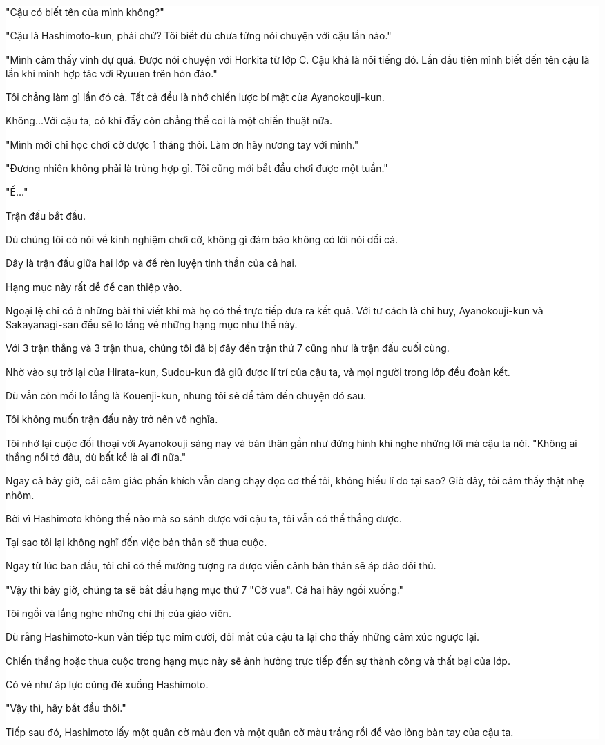 "Cậu có biết tên của mình không?"

"Cậu là Hashimoto-kun, phải chứ? Tôi biết dù chưa từng nói chuyện với cậu lần nào."

"Mình cảm thấy vinh dự quá. Được nói chuyện với Horkita từ lớp C. Cậu khá là nổi tiếng đó. Lần đầu tiên mình biết đến tên cậu là lần khi mình hợp tác với Ryuuen trên hòn đảo."

Tôi chẳng làm gì lần đó cả. Tất cả đều là nhớ chiến lược bí mật của Ayanokouji-kun.

Không\...Với cậu ta, có khi đấy còn chẳng thể coi là một chiến thuật nữa.

"Mình mới chỉ học chơi cờ được 1 tháng thôi. Làm ơn hãy nương tay với mình."

"Đương nhiên không phải là trùng hợp gì. Tôi cũng mới bắt đầu chơi được một tuần."

"Ể\..."

Trận đấu bắt đầu.

Dù chúng tôi có nói về kinh nghiệm chơi cờ, không gì đảm bảo không có lời nói dối cả.

Đây là trận đấu giữa hai lớp và để rèn luyện tinh thần của cả hai.

Hạng mục này rất dễ để can thiệp vào.

Ngoại lệ chỉ có ở những bài thi viết khi mà họ có thể trực tiếp đưa ra kết quả. Với tư cách là chỉ huy, Ayanokouji-kun và Sakayanagi-san đều sẽ lo lắng về những hạng mục như thế này.

Với 3 trận thắng và 3 trận thua, chúng tôi đã bị đẩy đến trận thứ 7 cũng như là trận đấu cuối cùng.

Nhờ vào sự trở lại của Hirata-kun, Sudou-kun đã giữ được lí trí của cậu ta, và mọi người trong lớp đều đoàn kết.

Dù vẫn còn mối lo lắng là Kouenji-kun, nhưng tôi sẽ để tâm đến chuyện đó sau.

Tôi không muốn trận đấu này trở nên vô nghĩa.

Tôi nhớ lại cuộc đối thoại với Ayanokouji sáng nay và bản thân gần như đứng hình khi nghe những lời mà cậu ta nói. "Không ai thắng nổi tớ đâu, dù bất kể là ai đi nữa."

Ngay cả bây giờ, cái cảm giác phấn khích vẫn đang chạy dọc cơ thể tôi, không hiểu lí do tại sao? Giờ đây, tôi cảm thấy thật nhẹ nhõm.

Bời vì Hashimoto không thể nào mà so sánh được với cậu ta, tôi vẫn có thể thắng được.

Tại sao tôi lại không nghĩ đến việc bản thân sẽ thua cuộc.

Ngay từ lúc ban đầu, tôi chỉ có thể mường tượng ra được viễn cảnh bản thân sẽ áp đảo đối thủ.

"Vậy thì bây giờ, chúng ta sẽ bắt đầu hạng mục thứ 7 "Cờ vua". Cả hai hãy ngồi xuống."

Tôi ngồi và lắng nghe những chỉ thị của giáo viên.

Dù rằng Hashimoto-kun vẫn tiếp tục mỉm cười, đôi mắt của cậu ta lại cho thấy những cảm xúc ngược lại.

Chiến thắng hoặc thua cuộc trong hạng mục này sẽ ảnh hưởng trực tiếp đến sự thành công và thất bại của lớp.

Có vẻ như áp lực cũng đè xuống Hashimoto.

"Vậy thì, hãy bắt đầu thôi."

Tiếp sau đó, Hashimoto lấy một quân cờ màu đen và một quân cờ màu trắng rồi để vào lòng bàn tay của cậu ta.
